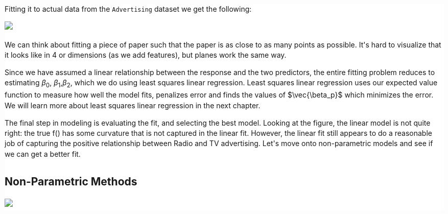 
Fitting it to actual data from the `Advertising` dataset we get the following:

![](../figures/sales-multi-regression.png)


We can think about fitting a piece of paper such that the paper is as close to as many points as possible.  It's hard to visualize that it looks like in 4 or dimensions (as we add features), but planes work the same way.  


Since we have assumed a linear relationship between the response and the two predictors, the entire fitting problem reduces to estimating $\beta_0$, $\beta_1$,$\beta_2$, which we do using least squares linear regression.  Least squares linear regression uses our expected value function to measure how well the model fits, penalizes error and finds the values of $\vec{\beta_p}$ which minimizes the error.  We will learn more about least squares linear regression in the next chapter.  

The final step in modeling is evaluating the fit, and selecting the best model.  Looking at the figure, the linear model is not quite right: the true f() has some curvature that is not captured in the linear fit. However, the linear fit still appears to do a reasonable job of capturing the positive relationship between Radio and TV advertising.  Let's move onto non-parametric models and see if we can get a better fit.


## Non-Parametric Methods

![](../figures/sales-thin-spline.png)

